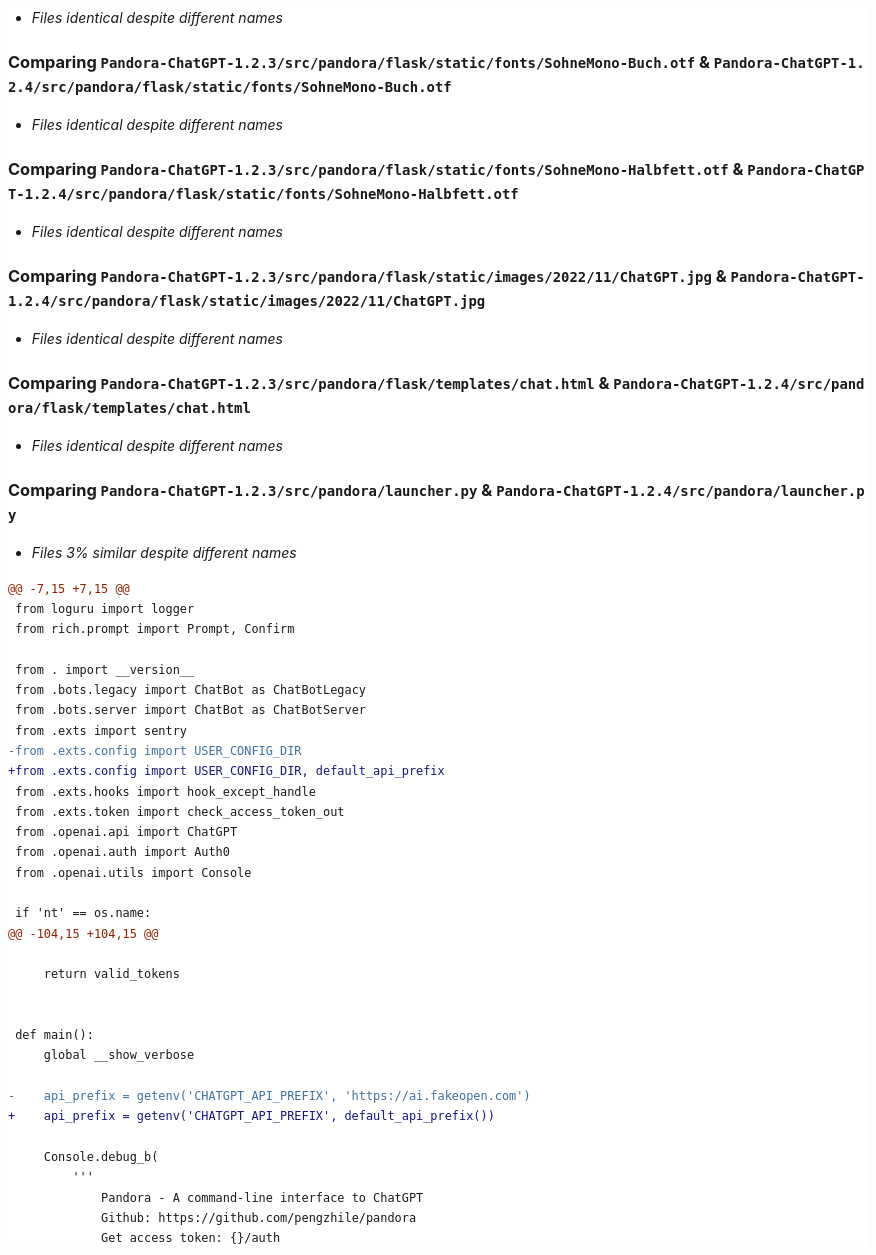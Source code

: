  * *Files identical despite different names*

### Comparing `Pandora-ChatGPT-1.2.3/src/pandora/flask/static/fonts/SohneMono-Buch.otf` & `Pandora-ChatGPT-1.2.4/src/pandora/flask/static/fonts/SohneMono-Buch.otf`

 * *Files identical despite different names*

### Comparing `Pandora-ChatGPT-1.2.3/src/pandora/flask/static/fonts/SohneMono-Halbfett.otf` & `Pandora-ChatGPT-1.2.4/src/pandora/flask/static/fonts/SohneMono-Halbfett.otf`

 * *Files identical despite different names*

### Comparing `Pandora-ChatGPT-1.2.3/src/pandora/flask/static/images/2022/11/ChatGPT.jpg` & `Pandora-ChatGPT-1.2.4/src/pandora/flask/static/images/2022/11/ChatGPT.jpg`

 * *Files identical despite different names*

### Comparing `Pandora-ChatGPT-1.2.3/src/pandora/flask/templates/chat.html` & `Pandora-ChatGPT-1.2.4/src/pandora/flask/templates/chat.html`

 * *Files identical despite different names*

### Comparing `Pandora-ChatGPT-1.2.3/src/pandora/launcher.py` & `Pandora-ChatGPT-1.2.4/src/pandora/launcher.py`

 * *Files 3% similar despite different names*

```diff
@@ -7,15 +7,15 @@
 from loguru import logger
 from rich.prompt import Prompt, Confirm
 
 from . import __version__
 from .bots.legacy import ChatBot as ChatBotLegacy
 from .bots.server import ChatBot as ChatBotServer
 from .exts import sentry
-from .exts.config import USER_CONFIG_DIR
+from .exts.config import USER_CONFIG_DIR, default_api_prefix
 from .exts.hooks import hook_except_handle
 from .exts.token import check_access_token_out
 from .openai.api import ChatGPT
 from .openai.auth import Auth0
 from .openai.utils import Console
 
 if 'nt' == os.name:
@@ -104,15 +104,15 @@
 
     return valid_tokens
 
 
 def main():
     global __show_verbose
 
-    api_prefix = getenv('CHATGPT_API_PREFIX', 'https://ai.fakeopen.com')
+    api_prefix = getenv('CHATGPT_API_PREFIX', default_api_prefix())
 
     Console.debug_b(
         '''
             Pandora - A command-line interface to ChatGPT
             Github: https://github.com/pengzhile/pandora
             Get access token: {}/auth
```